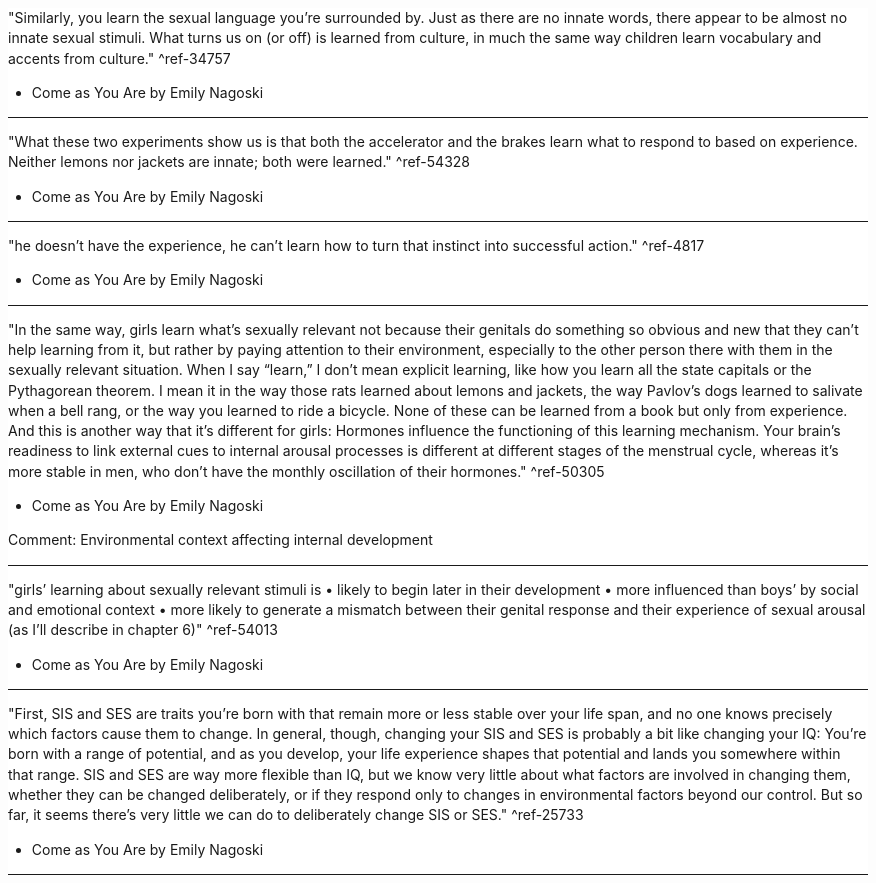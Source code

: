 "Similarly, you learn the sexual language you’re surrounded by. Just as there are no innate words, there appear to be almost no innate sexual stimuli. What turns us on (or off) is learned from culture, in much the same way children learn vocabulary and accents from culture."  ^ref-34757
* Come as You Are by Emily
Nagoski

---
"What these two experiments show us is that both the accelerator and the brakes learn what to respond to based on experience. Neither lemons nor jackets are innate; both were learned."  ^ref-54328
* Come as You Are by Emily
Nagoski

---
"he doesn’t have the experience, he can’t learn how to turn that instinct into successful action."  ^ref-4817
* Come as You Are by Emily
Nagoski

---
"In the same way, girls learn what’s sexually relevant not because their genitals do something so obvious and new that they can’t help learning from it, but rather by paying attention to their environment, especially to the other person there with them in the sexually relevant situation. When I say “learn,” I don’t mean explicit learning, like how you learn all the state capitals or the Pythagorean theorem. I mean it in the way those rats learned about lemons and jackets, the way Pavlov’s dogs learned to salivate when a bell rang, or the way you learned to ride a bicycle. None of these can be learned from a book but only from experience. And this is another way that it’s different for girls: Hormones influence the functioning of this learning mechanism. Your brain’s readiness to link external cues to internal arousal processes is different at different stages of the menstrual cycle, whereas it’s more stable in men, who don’t have the monthly oscillation of their hormones."  ^ref-50305
* Come as You Are by Emily
Nagoski

Comment: Environmental context affecting internal development

---
"girls’ learning about sexually relevant stimuli is • likely to begin later in their development • more influenced than boys’ by social and emotional context • more likely to generate a mismatch between their genital response and their experience of sexual arousal (as I’ll describe in chapter 6)"  ^ref-54013
* Come as You Are by Emily
Nagoski

---
"First, SIS and SES are traits you’re born with that remain more or less stable over your life span, and no one knows precisely which factors cause them to change. In general, though, changing your SIS and SES is probably a bit like changing your IQ: You’re born with a range of potential, and as you develop, your life experience shapes that potential and lands you somewhere within that range. SIS and SES are way more flexible than IQ, but we know very little about what factors are involved in changing them, whether they can be changed deliberately, or if they respond only to changes in environmental factors beyond our control. But so far, it seems there’s very little we can do to deliberately change SIS or SES."  ^ref-25733
* Come as You Are by Emily
Nagoski

---